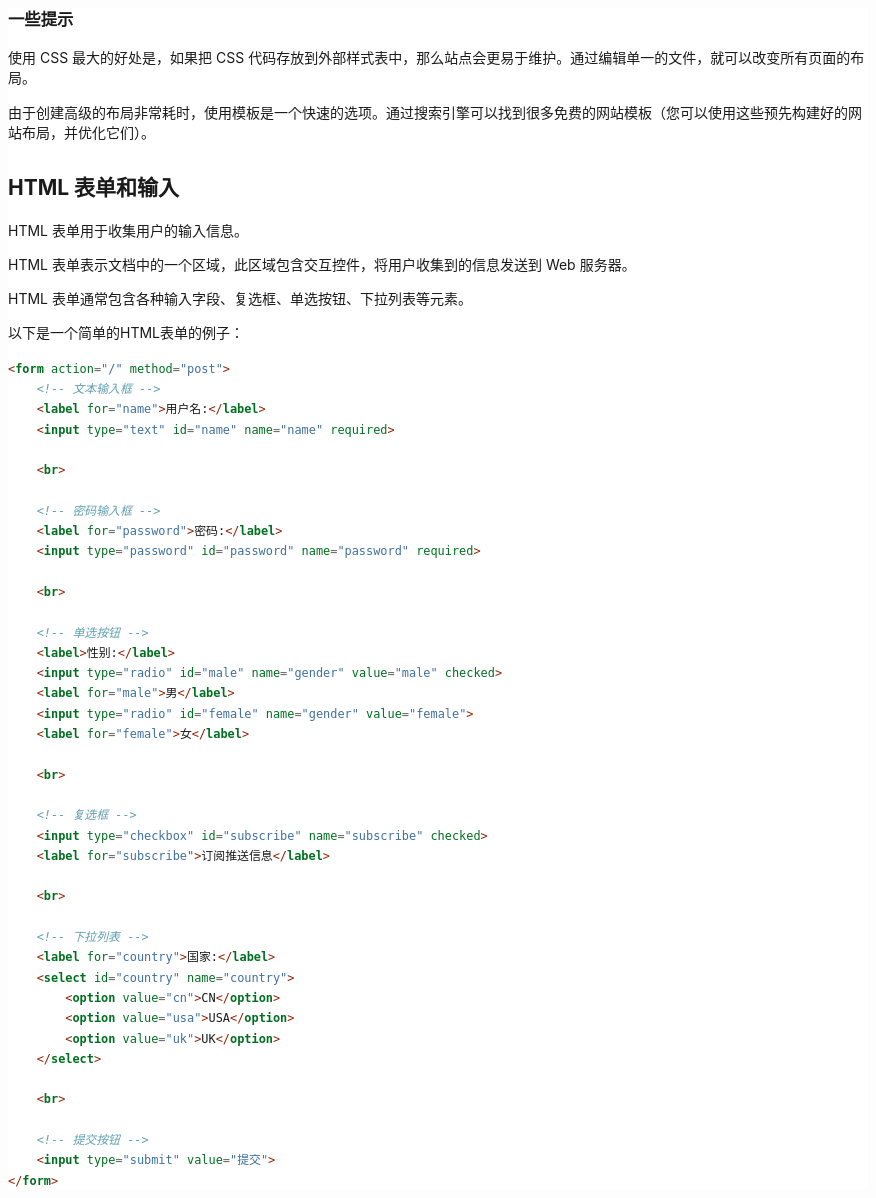 ### 一些提示

使用 CSS 最大的好处是，如果把 CSS 代码存放到外部样式表中，那么站点会更易于维护。通过编辑单一的文件，就可以改变所有页面的布局。

由于创建高级的布局非常耗时，使用模板是一个快速的选项。通过搜索引擎可以找到很多免费的网站模板（您可以使用这些预先构建好的网站布局，并优化它们）。


## HTML 表单和输入

HTML 表单用于收集用户的输入信息。

HTML 表单表示文档中的一个区域，此区域包含交互控件，将用户收集到的信息发送到 Web 服务器。

HTML 表单通常包含各种输入字段、复选框、单选按钮、下拉列表等元素。

以下是一个简单的HTML表单的例子：

```html
<form action="/" method="post">
    <!-- 文本输入框 -->
    <label for="name">用户名:</label>
    <input type="text" id="name" name="name" required>

    <br>

    <!-- 密码输入框 -->
    <label for="password">密码:</label>
    <input type="password" id="password" name="password" required>

    <br>

    <!-- 单选按钮 -->
    <label>性别:</label>
    <input type="radio" id="male" name="gender" value="male" checked>
    <label for="male">男</label>
    <input type="radio" id="female" name="gender" value="female">
    <label for="female">女</label>

    <br>

    <!-- 复选框 -->
    <input type="checkbox" id="subscribe" name="subscribe" checked>
    <label for="subscribe">订阅推送信息</label>

    <br>

    <!-- 下拉列表 -->
    <label for="country">国家:</label>
    <select id="country" name="country">
        <option value="cn">CN</option>
        <option value="usa">USA</option>
        <option value="uk">UK</option>
    </select>

    <br>

    <!-- 提交按钮 -->
    <input type="submit" value="提交">
</form>
```
